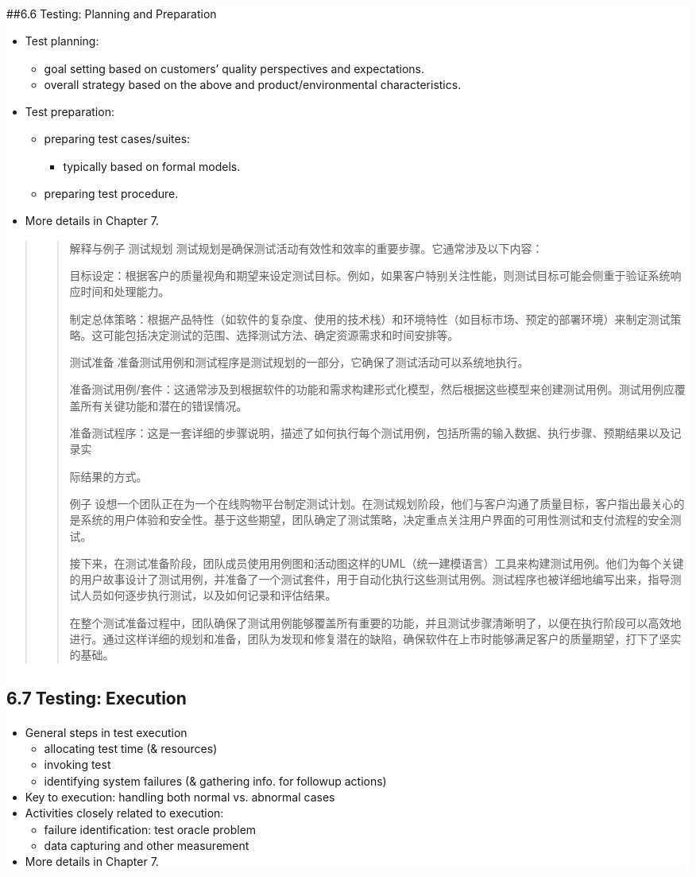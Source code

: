 ##6.6 Testing: Planning and Preparation

* Test planning:
  * goal setting based on customers’ quality perspectives and expectations.
  * overall strategy based on the above and product/environmental characteristics.

* Test preparation:
  * preparing test cases/suites:
    * typically based on formal models.
    
  * preparing test procedure. 
  

* More details in Chapter 7.

> > 解释与例子
> > 测试规划
> > 测试规划是确保测试活动有效性和效率的重要步骤。它通常涉及以下内容：
> >
> > 目标设定：根据客户的质量视角和期望来设定测试目标。例如，如果客户特别关注性能，则测试目标可能会侧重于验证系统响应时间和处理能力。
> >
> > 制定总体策略：根据产品特性（如软件的复杂度、使用的技术栈）和环境特性（如目标市场、预定的部署环境）来制定测试策略。这可能包括决定测试的范围、选择测试方法、确定资源需求和时间安排等。
> >
> > 测试准备
> > 准备测试用例和测试程序是测试规划的一部分，它确保了测试活动可以系统地执行。
> >
> > 准备测试用例/套件：这通常涉及到根据软件的功能和需求构建形式化模型，然后根据这些模型来创建测试用例。测试用例应覆盖所有关键功能和潜在的错误情况。
> >
> > 准备测试程序：这是一套详细的步骤说明，描述了如何执行每个测试用例，包括所需的输入数据、执行步骤、预期结果以及记录实
> >
> > 际结果的方式。
> >
> > 例子
> > 设想一个团队正在为一个在线购物平台制定测试计划。在测试规划阶段，他们与客户沟通了质量目标，客户指出最关心的是系统的用户体验和安全性。基于这些期望，团队确定了测试策略，决定重点关注用户界面的可用性测试和支付流程的安全测试。
> >
> > 接下来，在测试准备阶段，团队成员使用用例图和活动图这样的UML（统一建模语言）工具来构建测试用例。他们为每个关键的用户故事设计了测试用例，并准备了一个测试套件，用于自动化执行这些测试用例。测试程序也被详细地编写出来，指导测试人员如何逐步执行测试，以及如何记录和评估结果。
> >
> > 在整个测试准备过程中，团队确保了测试用例能够覆盖所有重要的功能，并且测试步骤清晰明了，以便在执行阶段可以高效地进行。通过这样详细的规划和准备，团队为发现和修复潜在的缺陷，确保软件在上市时能够满足客户的质量期望，打下了坚实的基础。



## 6.7 Testing: Execution

- General steps in test execution
  - allocating test time (& resources)
  - invoking test
  - identifying system failures (& gathering info. for followup actions)
- Key to execution: handling both normal vs. abnormal cases
- Activities closely related to execution:
  - failure identification: test oracle problem
  - data capturing and other measurement
- More details in Chapter 7.
